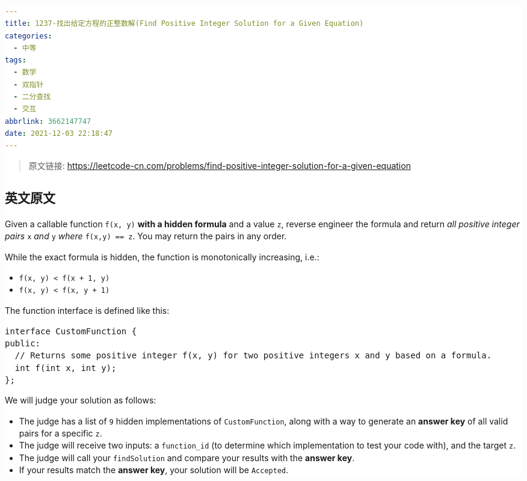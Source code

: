 ```yaml
---
title: 1237-找出给定方程的正整数解(Find Positive Integer Solution for a Given Equation)
categories:
  - 中等
tags:
  - 数学
  - 双指针
  - 二分查找
  - 交互
abbrlink: 3662147747
date: 2021-12-03 22:18:47
---
```


> 原文链接: https://leetcode-cn.com/problems/find-positive-integer-solution-for-a-given-equation


## 英文原文
<div><p>Given a callable function <code>f(x, y)</code> <strong>with a hidden formula</strong> and a value <code>z</code>, reverse engineer the formula and return <em>all positive integer pairs </em><code>x</code><em> and </em><code>y</code><em> where </em><code>f(x,y) == z</code>. You may return the pairs in any order.</p>

<p>While the exact formula is hidden, the function is monotonically increasing, i.e.:</p>

<ul>
	<li><code>f(x, y) &lt; f(x + 1, y)</code></li>
	<li><code>f(x, y) &lt; f(x, y + 1)</code></li>
</ul>

<p>The function interface is defined like this:</p>

<pre>
interface CustomFunction {
public:
  // Returns some positive integer f(x, y) for two positive integers x and y based on a formula.
  int f(int x, int y);
};
</pre>

<p>We will judge your solution as follows:</p>

<ul>
	<li>The judge has a list of <code>9</code> hidden implementations of <code>CustomFunction</code>, along with a way to generate an <strong>answer key</strong> of all valid pairs for a specific <code>z</code>.</li>
	<li>The judge will receive two inputs: a <code>function_id</code> (to determine which implementation to test your code with), and the target <code>z</code>.</li>
	<li>The judge will call your <code>findSolution</code> and compare your results with the <strong>answer key</strong>.</li>
	<li>If your results match the <strong>answer key</strong>, your solution will be <code>Accepted</code>.</li>
</ul>
